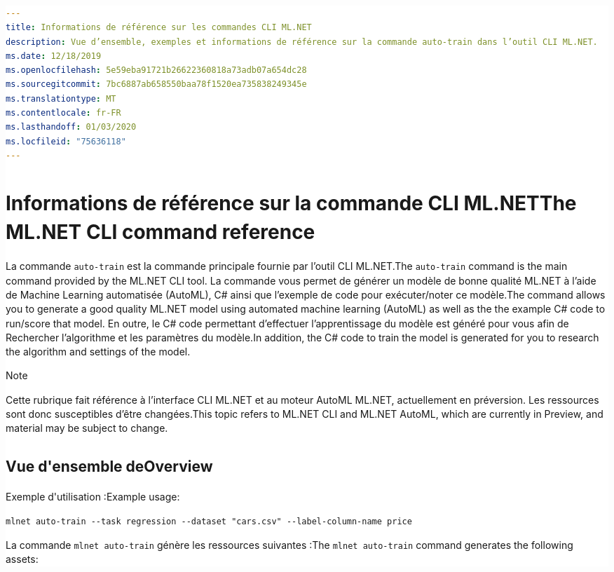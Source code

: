 ```yaml
---
title: Informations de référence sur les commandes CLI ML.NET
description: Vue d’ensemble, exemples et informations de référence sur la commande auto-train dans l’outil CLI ML.NET.
ms.date: 12/18/2019
ms.openlocfilehash: 5e59eba91721b26622360818a73adb07a654dc28
ms.sourcegitcommit: 7bc6887ab658550baa78f1520ea735838249345e
ms.translationtype: MT
ms.contentlocale: fr-FR
ms.lasthandoff: 01/03/2020
ms.locfileid: "75636118"
---
```

# <a name="the-mlnet-cli-command-reference"></a><span data-ttu-id="536f3-103">Informations de référence sur la commande CLI ML.NET</span><span class="sxs-lookup"><span data-stu-id="536f3-103">The ML.NET CLI command reference</span></span>

<span data-ttu-id="536f3-104">La commande `auto-train` est la commande principale fournie par l’outil CLI ML.NET.</span><span class="sxs-lookup"><span data-stu-id="536f3-104">The `auto-train` command is the main command provided by the ML.NET CLI tool.</span></span> <span data-ttu-id="536f3-105">La commande vous permet de générer un modèle de bonne qualité ML.NET à l’aide de Machine Learning automatisée (AutoML), C# ainsi que l’exemple de code pour exécuter/noter ce modèle.</span><span class="sxs-lookup"><span data-stu-id="536f3-105">The command allows you to generate a good quality ML.NET model using automated machine learning (AutoML) as well as the the example C# code to run/score that model.</span></span> <span data-ttu-id="536f3-106">En outre, le C# code permettant d’effectuer l’apprentissage du modèle est généré pour vous afin de Rechercher l’algorithme et les paramètres du modèle.</span><span class="sxs-lookup"><span data-stu-id="536f3-106">In addition, the C# code to train the model is generated for you to research the algorithm and settings of the model.</span></span>

> [!NOTE]
> <span data-ttu-id="536f3-107">Cette rubrique fait référence à l’interface CLI ML.NET et au moteur AutoML ML.NET, actuellement en préversion. Les ressources sont donc susceptibles d’être changées.</span><span class="sxs-lookup"><span data-stu-id="536f3-107">This topic refers to ML.NET CLI and ML.NET AutoML, which are currently in Preview, and material may be subject to change.</span></span>

## <a name="overview"></a><span data-ttu-id="536f3-108">Vue d'ensemble de</span><span class="sxs-lookup"><span data-stu-id="536f3-108">Overview</span></span>

<span data-ttu-id="536f3-109">Exemple d'utilisation :</span><span class="sxs-lookup"><span data-stu-id="536f3-109">Example usage:</span></span>

```console
mlnet auto-train --task regression --dataset "cars.csv" --label-column-name price
```

<span data-ttu-id="536f3-110">La commande `mlnet auto-train` génère les ressources suivantes :</span><span class="sxs-lookup"><span data-stu-id="536f3-110">The `mlnet auto-train` command generates the following assets:</span></span>

